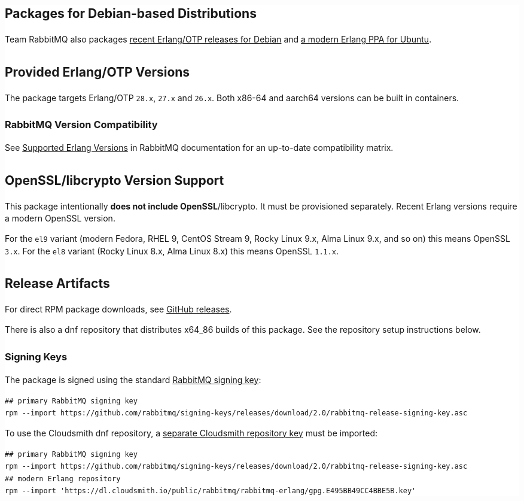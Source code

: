 ## Packages for Debian-based Distributions

Team RabbitMQ also packages [recent Erlang/OTP releases for Debian](https://www.rabbitmq.com/install-debian.html#erlang-repositories)
and [a modern Erlang PPA for Ubuntu](https://rabbitmq.com/install-debian.html#apt-launchpad-erlang).


## Provided Erlang/OTP Versions

The package targets Erlang/OTP `28.x`, `27.x` and `26.x`. Both x86-64 and aarch64 versions can be built in containers.

### RabbitMQ Version Compatibility

See [Supported Erlang Versions](https://www.rabbitmq.com/which-erlang.html) in RabbitMQ documentation
for an up-to-date compatibility matrix.


## OpenSSL/libcrypto Version Support

This package intentionally **does not include OpenSSL**/libcrypto. It must be provisioned separately.
Recent Erlang versions require a modern OpenSSL version.

For the `el9` variant (modern Fedora, RHEL 9, CentOS Stream 9, Rocky Linux 9.x, Alma Linux 9.x, and so on) this means OpenSSL `3.x`.
For the `el8` variant (Rocky Linux 8.x, Alma Linux 8.x) this means OpenSSL `1.1.x`.

## Release Artifacts

For direct RPM package downloads, see [GitHub releases](https://github.com/rabbitmq/erlang-rpm/releases).

There is also a dnf repository that distributes x64_86 builds of this package.
See the repository setup instructions below.

### Signing Keys

The package is signed using the standard [RabbitMQ signing key](https://www.rabbitmq.com/signatures.html):

``` shell
## primary RabbitMQ signing key
rpm --import https://github.com/rabbitmq/signing-keys/releases/download/2.0/rabbitmq-release-signing-key.asc
```

To use the Cloudsmith dnf repository, a [separate Cloudsmith repository key](https://dl.cloudsmith.io/public/rabbitmq/rabbitmq-erlang/gpg.E495BB49CC4BBE5B.key) must be imported:

``` shell
## primary RabbitMQ signing key
rpm --import https://github.com/rabbitmq/signing-keys/releases/download/2.0/rabbitmq-release-signing-key.asc
## modern Erlang repository
rpm --import 'https://dl.cloudsmith.io/public/rabbitmq/rabbitmq-erlang/gpg.E495BB49CC4BBE5B.key'
```
